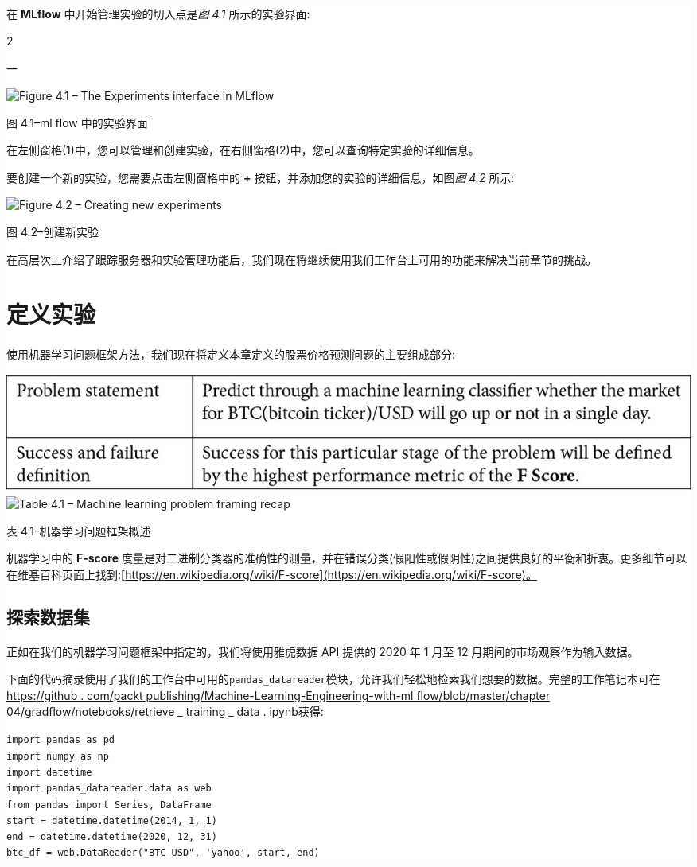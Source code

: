 在 **MLflow** 中开始管理实验的切入点是*图 4.1* 所示的实验界面:

2

一

![Figure 4.1 – The Experiments interface in MLflow
](img/B16783_04_01.jpg)

图 4.1–ml flow 中的实验界面

在左侧窗格(1)中，您可以管理和创建实验，在右侧窗格(2)中，您可以查询特定实验的详细信息。

要创建一个新的实验，您需要点击左侧窗格中的 **+** 按钮，并添加您的实验的详细信息，如图*图 4.2* 所示:

![Figure 4.2 – Creating new experiments
](img/B16783_04_02.jpg)

图 4.2–创建新实验

在高层次上介绍了跟踪服务器和实验管理功能后，我们现在将继续使用我们工作台上可用的功能来解决当前章节的挑战。

# 定义实验

使用机器学习问题框架方法，我们现在将定义本章定义的股票价格预测问题的主要组成部分:

![](img/B16783_04_Table_(1).jpg)![Table 4.1 – Machine learning problem framing recap
](img/B16783_04_Table_(2).jpg)

表 4.1-机器学习问题框架概述

机器学习中的 **F-score** 度量是对二进制分类器的准确性的测量，并在错误分类(假阳性或假阴性)之间提供良好的平衡和折衷。更多细节可以在维基百科页面上找到:[https://en.wikipedia.org/wiki/F-score](https://en.wikipedia.org/wiki/F-score)。

## 探索数据集

正如在我们的机器学习问题框架中指定的，我们将使用雅虎数据 API 提供的 2020 年 1 月至 12 月期间的市场观察作为输入数据。

下面的代码摘录使用了我们的工作台中可用的`pandas_datareader`模块，允许我们轻松地检索我们想要的数据。完整的工作笔记本可在[https://github . com/packt publishing/Machine-Learning-Engineering-with-ml flow/blob/master/chapter 04/gradflow/notebooks/retrieve _ training _ data . ipynb](https://github.com/PacktPublishing/Machine-Learning-Engineering-with-MLflow/blob/master/Chapter04/gradflow/notebooks/retrieve_training_data.ipynb)获得:

```
import pandas as pd
import numpy as np
import datetime
import pandas_datareader.data as web
from pandas import Series, DataFrame
start = datetime.datetime(2014, 1, 1)
end = datetime.datetime(2020, 12, 31)
btc_df = web.DataReader("BTC-USD", 'yahoo', start, end)
```
